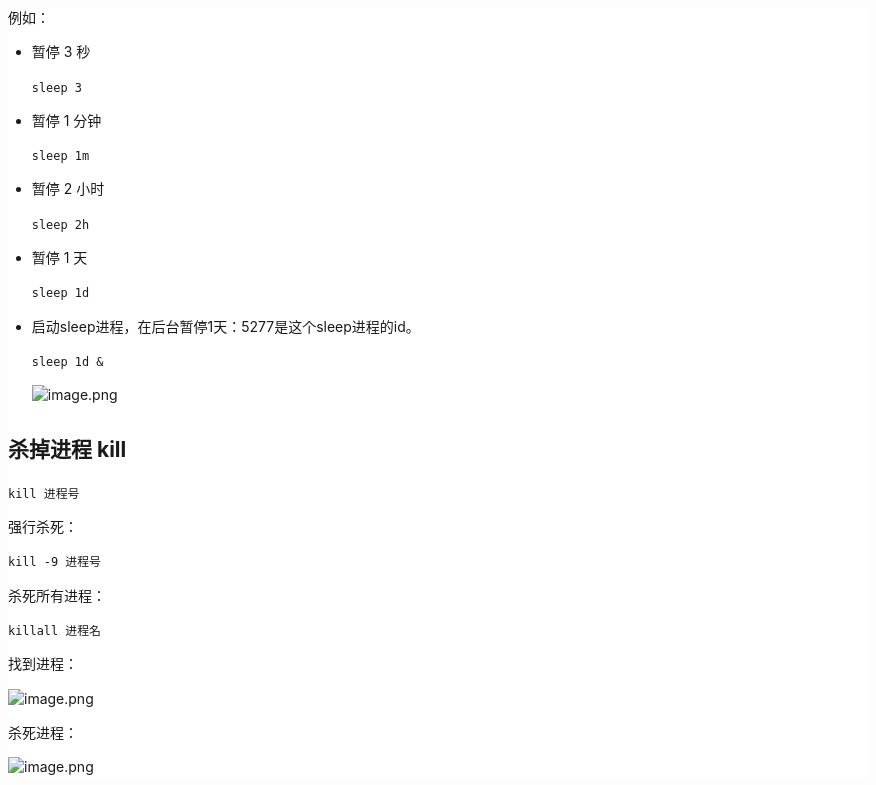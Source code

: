 

例如：

- 暂停 3 秒

  ```shell
  sleep 3
  ```

- 暂停 1 分钟

  ```shell
  sleep 1m
  ```

- 暂停 2 小时

  ```shell
  sleep 2h
  ```

- 暂停 1 天

  ```shell
  sleep 1d
  ```

- 启动sleep进程，在后台暂停1天：5277是这个sleep进程的id。

  ```shell
  sleep 1d &
  ```

  ![image.png](https://fastly.jsdelivr.net/gh/LetengZzz/img@main/tc2/img202405220913637.webp)

## 杀掉进程 kill

```shell
kill 进程号
```

强行杀死：

```shell
kill -9 进程号
```

杀死所有进程：

```shell
killall 进程名
```

找到进程：

![image.png](https://fastly.jsdelivr.net/gh/LetengZzz/img@main/tc2/img202405221341866.webp)

杀死进程：

![image.png](https://fastly.jsdelivr.net/gh/LetengZzz/img@main/tc2/img202405221341802.webp)
